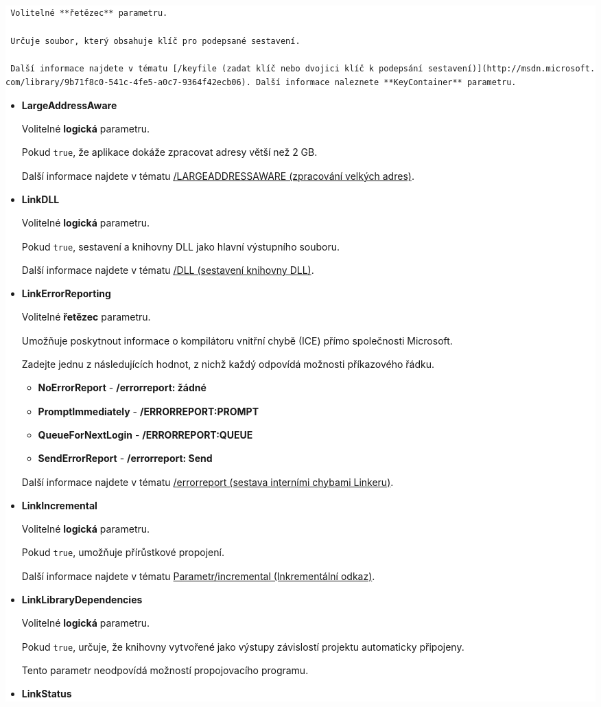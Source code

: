      Volitelné **řetězec** parametru.  
  
     Určuje soubor, který obsahuje klíč pro podepsané sestavení.  
  
     Další informace najdete v tématu [/keyfile (zadat klíč nebo dvojici klíč k podepsání sestavení)](http://msdn.microsoft.com/library/9b71f8c0-541c-4fe5-a0c7-9364f42ecb06). Další informace naleznete **KeyContainer** parametru.  
  
-   **LargeAddressAware**  
  
     Volitelné **logická** parametru.  
  
     Pokud `true`, že aplikace dokáže zpracovat adresy větší než 2 GB.  
  
     Další informace najdete v tématu [/LARGEADDRESSAWARE (zpracování velkých adres)](http://msdn.microsoft.com/library/a29756c8-e893-47a9-9750-1f0d25359385).  
  
-   **LinkDLL**  
  
     Volitelné **logická** parametru.  
  
     Pokud `true`, sestavení a knihovny DLL jako hlavní výstupního souboru.  
  
     Další informace najdete v tématu [/DLL (sestavení knihovny DLL)](http://msdn.microsoft.com/library/c7685aec-31d0-490f-9503-fb5171a23609).  
  
-   **LinkErrorReporting**  
  
     Volitelné **řetězec** parametru.  
  
     Umožňuje poskytnout informace o kompilátoru vnitřní chybě (ICE) přímo společnosti Microsoft.  
  
     Zadejte jednu z následujících hodnot, z nichž každý odpovídá možnosti příkazového řádku.  
  
    -   **NoErrorReport** -   **/errorreport: žádné**  
  
    -   **PromptImmediately** - **/ERRORREPORT:PROMPT**  
  
    -   **QueueForNextLogin** - **/ERRORREPORT:QUEUE**  
  
    -   **SendErrorReport** -   **/errorreport: Send**  
  
     Další informace najdete v tématu [/errorreport (sestava interními chybami Linkeru)](http://msdn.microsoft.com/library/f5fab595-a2f1-4eb0-ab5c-1c0fbd3d8c28).  
  
-   **LinkIncremental**  
  
     Volitelné **logická** parametru.  
  
     Pokud `true`, umožňuje přírůstkové propojení.  
  
     Další informace najdete v tématu [Parametr/incremental (Inkrementální odkaz)](http://msdn.microsoft.com/library/135656ff-94fa-4ad4-a613-22e1a2a5d16b).  
  
-   **LinkLibraryDependencies**  
  
     Volitelné **logická** parametru.  
  
     Pokud `true`, určuje, že knihovny vytvořené jako výstupy závislostí projektu automaticky připojeny.  
  
     Tento parametr neodpovídá možností propojovacího programu.  
  
-   **LinkStatus**  
  